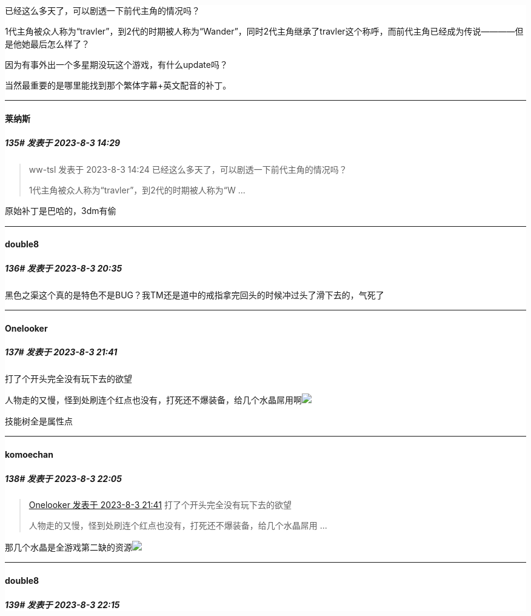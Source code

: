已经这么多天了，可以剧透一下前代主角的情况吗？

1代主角被众人称为“travler”，到2代的时期被人称为“Wander”，同时2代主角继承了travler这个称呼，而前代主角已经成为传说————但是他她最后怎么样了？

因为有事外出一个多星期没玩这个游戏，有什么update吗？

当然最重要的是哪里能找到那个繁体字幕+英文配音的补丁。

*****

####  莱纳斯  
##### 135#       发表于 2023-8-3 14:29

<blockquote>ww-tsl 发表于 2023-8-3 14:24
已经这么多天了，可以剧透一下前代主角的情况吗？

1代主角被众人称为“travler”，到2代的时期被人称为“W ...</blockquote>
原始补丁是巴哈的，3dm有偷


*****

####  double8  
##### 136#       发表于 2023-8-3 20:35

黑色之渠这个真的是特色不是BUG？我TM还是道中的戒指拿完回头的时候冲过头了滑下去的，气死了


*****

####  Onelooker  
##### 137#       发表于 2023-8-3 21:41

打了个开头完全没有玩下去的欲望

人物走的又慢，怪到处刷连个红点也没有，打死还不爆装备，给几个水晶屌用啊<img src="https://static.saraba1st.com/image/smiley/face2017/001.png" referrerpolicy="no-referrer">

技能树全是属性点


*****

####  komoechan  
##### 138#       发表于 2023-8-3 22:05

<blockquote><a href="httphttps://bbs.saraba1st.com/2b/forum.php?mod=redirect&amp;goto=findpost&amp;pid=61897866&amp;ptid=2145401" target="_blank">Onelooker 发表于 2023-8-3 21:41</a>
打了个开头完全没有玩下去的欲望

人物走的又慢，怪到处刷连个红点也没有，打死还不爆装备，给几个水晶屌用 ...</blockquote>
那几个水晶是全游戏第二缺的资源<img src="https://static.saraba1st.com/image/smiley/face2017/037.png" referrerpolicy="no-referrer">


*****

####  double8  
##### 139#       发表于 2023-8-3 22:15
